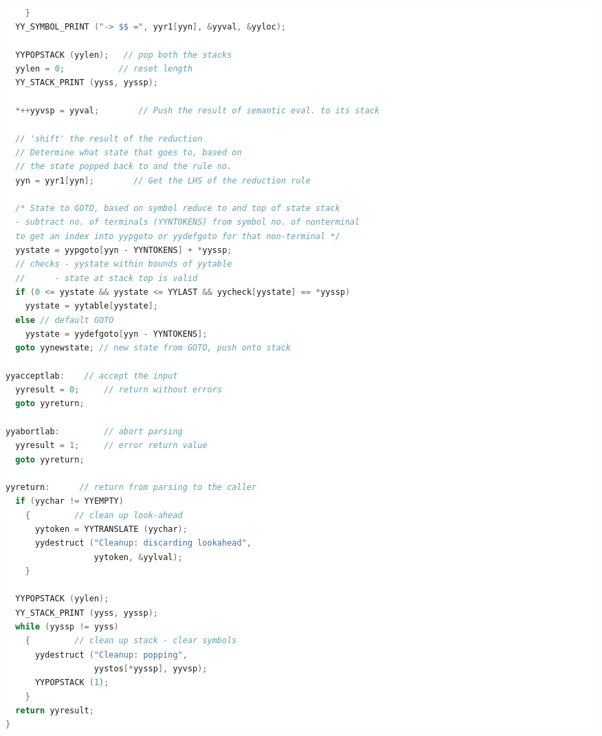   ```C
      }
    YY_SYMBOL_PRINT ("-> $$ =", yyr1[yyn], &yyval, &yyloc);

    YYPOPSTACK (yylen);	  // pop both the stacks
    yylen = 0;			 // reset length
    YY_STACK_PRINT (yyss, yyssp);

    *++yyvsp = yyval;		 // Push the result of semantic eval. to its stack

    // 'shift' the result of the reduction
    // Determine what state that goes to, based on
    // the state popped back to and the rule no.
    yyn = yyr1[yyn];		// Get the LHS of the reduction rule

    /* State to GOTO, based on symbol reduce to and top of state stack
    - subtract no. of terminals (YYNTOKENS) from symbol no. of nonterminal
    to get an index into yypgoto or yydefgoto for that non-terminal */
    yystate = yypgoto[yyn - YYNTOKENS] + *yyssp;
    // checks - yystate within bounds of yytable
    // 	    - state at stack top is valid
    if (0 <= yystate && yystate <= YYLAST && yycheck[yystate] == *yyssp)
      yystate = yytable[yystate];
    else // default GOTO
      yystate = yydefgoto[yyn - YYNTOKENS];
    goto yynewstate; // new state from GOTO, push onto stack

  yyacceptlab: 	  // accept the input
    yyresult = 0;	  // return without errors
    goto yyreturn;

  yyabortlab:		  // abort parsing
    yyresult = 1;	  // error return value
    goto yyreturn;

  yyreturn:		 // return from parsing to the caller
    if (yychar != YYEMPTY) 
      {			// clean up look-ahead
        yytoken = YYTRANSLATE (yychar);
        yydestruct ("Cleanup: discarding lookahead",
                    yytoken, &yylval);
      }

    YYPOPSTACK (yylen);
    YY_STACK_PRINT (yyss, yyssp);
    while (yyssp != yyss) 
      {			// clean up stack - clear symbols
        yydestruct ("Cleanup: popping",
                    yystos[*yyssp], yyvsp);
        YYPOPSTACK (1);
      }
    return yyresult;
  }
  ```
